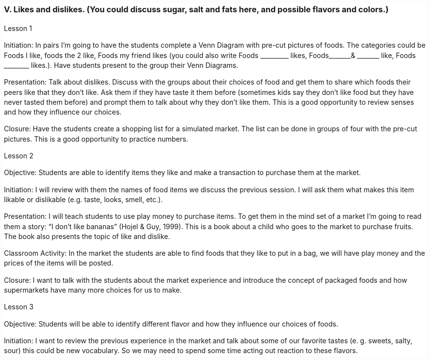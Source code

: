<h3>
V. Likes and dislikes. (You could discuss sugar, salt and fats here, and possible flavors and colors.)
</h3>
Lesson 1
<p>
Initiation: In pairs I’m going to have the students complete a Venn Diagram with pre-cut pictures of foods. The categories could be Foods I like, foods the 2 like, Foods my friend likes (you could also write Foods _________ likes, Foods_______&amp; _______ like, Foods ________ likes.). Have students present to the group their Venn Diagrams.
</p>
<p>
Presentation: Talk about dislikes. Discuss with the groups about their choices of food and get them to share which foods their peers like that they don’t like. Ask them if they have taste it them before (sometimes kids say they don’t like food but they have never tasted them before) and prompt them to talk about why they don’t like them. This is a good opportunity to review senses and how they influence our choices.
</p>
<p>
Closure: Have the students create a shopping list for a simulated market. The list can be done in groups of four with the pre-cut pictures. This is a good opportunity to practice numbers.
</p>
<p>
Lesson 2
</p>
<p>
Objective: Students are able to identify items they like and make a transaction to purchase them at the market.
</p>
<p>
Initiation: I will review with them the names of food items we discuss the previous session. I will ask them what makes this item likable or dislikable (e.g. taste, looks, smell, etc.).
</p>
<p>
Presentation: I will teach students to use play money to purchase items. To get them in the mind set of a market I’m going to read them a story: “I don’t like bananas” (Hojel &amp; Guy, 1999). This is a book about a child who goes to the market to purchase fruits. The book also presents the topic of like and dislike.
</p>
<p>
Classroom Activity: In the market the students are able to find foods that they like to put in a bag, we will have play money and the prices of the items will be posted.
</p>
<p>
Closure: I want to talk with the students about the market experience and introduce the concept of packaged foods and how supermarkets have many more choices for us to make.
</p>
<p>
Lesson 3
</p>
<p>
Objective: Students will be able to identify different flavor and how they influence our choices of foods.
</p>
<p>
Initiation: I want to review the previous experience in the market and talk about some of our favorite tastes (e. g. sweets, salty, sour) this could be new vocabulary. So we may need to spend some time acting out reaction to these flavors.
</p>
<p>